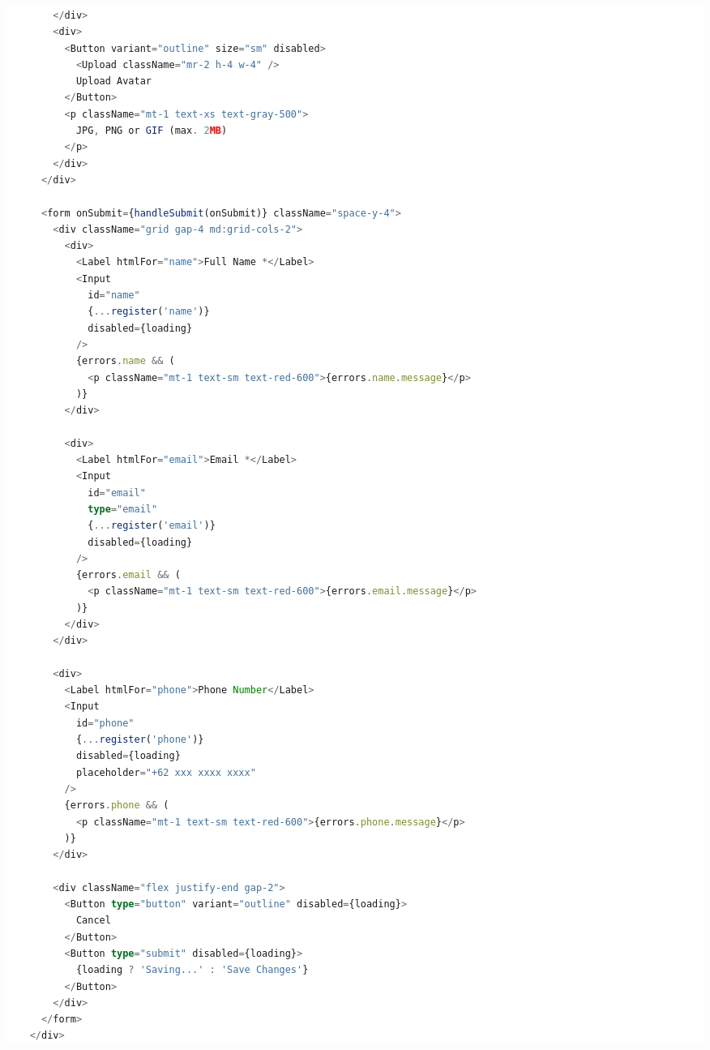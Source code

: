 ```typescript
        </div>
        <div>
          <Button variant="outline" size="sm" disabled>
            <Upload className="mr-2 h-4 w-4" />
            Upload Avatar
          </Button>
          <p className="mt-1 text-xs text-gray-500">
            JPG, PNG or GIF (max. 2MB)
          </p>
        </div>
      </div>

      <form onSubmit={handleSubmit(onSubmit)} className="space-y-4">
        <div className="grid gap-4 md:grid-cols-2">
          <div>
            <Label htmlFor="name">Full Name *</Label>
            <Input
              id="name"
              {...register('name')}
              disabled={loading}
            />
            {errors.name && (
              <p className="mt-1 text-sm text-red-600">{errors.name.message}</p>
            )}
          </div>

          <div>
            <Label htmlFor="email">Email *</Label>
            <Input
              id="email"
              type="email"
              {...register('email')}
              disabled={loading}
            />
            {errors.email && (
              <p className="mt-1 text-sm text-red-600">{errors.email.message}</p>
            )}
          </div>
        </div>

        <div>
          <Label htmlFor="phone">Phone Number</Label>
          <Input
            id="phone"
            {...register('phone')}
            disabled={loading}
            placeholder="+62 xxx xxxx xxxx"
          />
          {errors.phone && (
            <p className="mt-1 text-sm text-red-600">{errors.phone.message}</p>
          )}
        </div>

        <div className="flex justify-end gap-2">
          <Button type="button" variant="outline" disabled={loading}>
            Cancel
          </Button>
          <Button type="submit" disabled={loading}>
            {loading ? 'Saving...' : 'Save Changes'}
          </Button>
        </div>
      </form>
    </div>
```